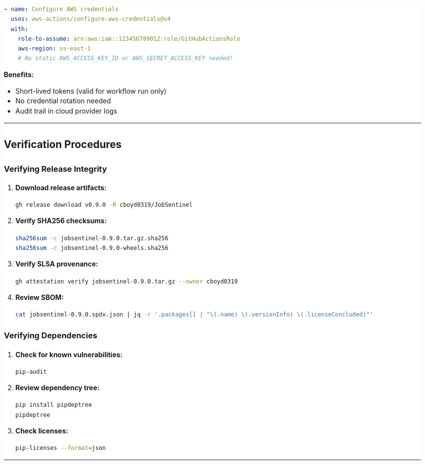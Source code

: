 ```yaml
- name: Configure AWS credentials
  uses: aws-actions/configure-aws-credentials@v4
  with:
    role-to-assume: arn:aws:iam::123456789012:role/GitHubActionsRole
    aws-region: us-east-1
    # No static AWS_ACCESS_KEY_ID or AWS_SECRET_ACCESS_KEY needed!
```

**Benefits:**
- Short-lived tokens (valid for workflow run only)
- No credential rotation needed
- Audit trail in cloud provider logs

---

## Verification Procedures

### Verifying Release Integrity

1. **Download release artifacts:**
   ```bash
   gh release download v0.9.0 -R cboyd0319/JobSentinel
   ```

2. **Verify SHA256 checksums:**
   ```bash
   sha256sum -c jobsentinel-0.9.0.tar.gz.sha256
   sha256sum -c jobsentinel-0.9.0-wheels.sha256
   ```

3. **Verify SLSA provenance:**
   ```bash
   gh attestation verify jobsentinel-0.9.0.tar.gz --owner cboyd0319
   ```

4. **Review SBOM:**
   ```bash
   cat jobsentinel-0.9.0.spdx.json | jq -r '.packages[] | "\(.name) \(.versionInfo) \(.licenseConcluded)"'
   ```

### Verifying Dependencies

1. **Check for known vulnerabilities:**
   ```bash
   pip-audit
   ```

2. **Review dependency tree:**
   ```bash
   pip install pipdeptree
   pipdeptree
   ```

3. **Check licenses:**
   ```bash
   pip-licenses --format=json
   ```

---